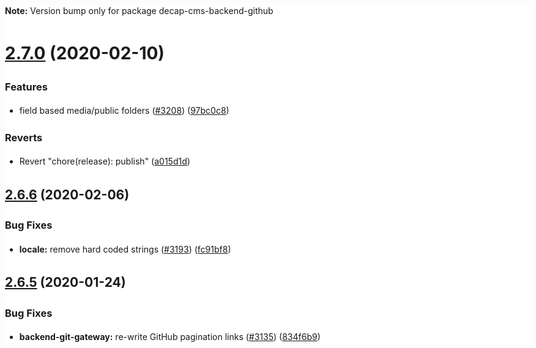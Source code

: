 **Note:** Version bump only for package decap-cms-backend-github





# [2.7.0](https://github.com/decaporg/decap-cms/tree/master/packages/decap-cms-backend-github/compare/decap-cms-backend-github@2.6.6...decap-cms-backend-github@2.7.0) (2020-02-10)


### Features

* field based media/public folders ([#3208](https://github.com/decaporg/decap-cms/tree/master/packages/decap-cms-backend-github/issues/3208)) ([97bc0c8](https://github.com/decaporg/decap-cms/tree/master/packages/decap-cms-backend-github/commit/97bc0c8dc489e736f89d748ba832d78400fe4332))


### Reverts

* Revert "chore(release): publish" ([a015d1d](https://github.com/decaporg/decap-cms/tree/master/packages/decap-cms-backend-github/commit/a015d1d92a4b1c0130c44fcef1c9ecdb157a0f07))





## [2.6.6](https://github.com/decaporg/decap-cms/tree/master/packages/decap-cms-backend-github/compare/decap-cms-backend-github@2.6.5...decap-cms-backend-github@2.6.6) (2020-02-06)


### Bug Fixes

* **locale:** remove hard coded strings ([#3193](https://github.com/decaporg/decap-cms/tree/master/packages/decap-cms-backend-github/issues/3193)) ([fc91bf8](https://github.com/decaporg/decap-cms/tree/master/packages/decap-cms-backend-github/commit/fc91bf8781e65ce1dc946363dbb10419a145c66b))





## [2.6.5](https://github.com/decaporg/decap-cms/tree/master/packages/decap-cms-backend-github/compare/decap-cms-backend-github@2.6.4...decap-cms-backend-github@2.6.5) (2020-01-24)


### Bug Fixes

* **backend-git-gateway:** re-write GitHub pagination links ([#3135](https://github.com/decaporg/decap-cms/tree/master/packages/decap-cms-backend-github/issues/3135)) ([834f6b9](https://github.com/decaporg/decap-cms/tree/master/packages/decap-cms-backend-github/commit/834f6b9e457f3738ce0f240ddd4cc160aff9e2f5))


